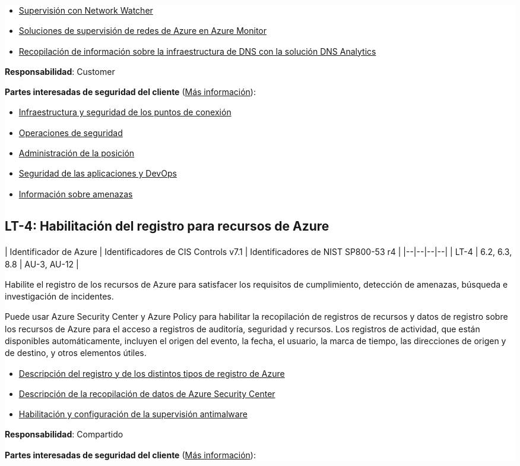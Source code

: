 - [Supervisión con Network Watcher](../../network-watcher/network-watcher-monitoring-overview.md)

- [Soluciones de supervisión de redes de Azure en Azure Monitor](../../azure-monitor/insights/azure-networking-analytics.md)

- [Recopilación de información sobre la infraestructura de DNS con la solución DNS Analytics](../../azure-monitor/insights/dns-analytics.md)

**Responsabilidad**: Customer

**Partes interesadas de seguridad del cliente** ([Más información](/azure/cloud-adoption-framework/organize/cloud-security#security-functions)):

- [Infraestructura y seguridad de los puntos de conexión](/azure/cloud-adoption-framework/organize/cloud-security-infrastructure-endpoint)

- [Operaciones de seguridad](/azure/cloud-adoption-framework/organize/cloud-security-operations-center)

- [Administración de la posición](/azure/cloud-adoption-framework/organize/cloud-security-posture-management)   

- [Seguridad de las aplicaciones y DevOps](/azure/cloud-adoption-framework/organize/cloud-security-application-security-devsecops) 

- [Información sobre amenazas](/azure/cloud-adoption-framework/organize/cloud-security-threat-intelligence)

## <a name="lt-4-enable-logging-for-azure-resources"></a>LT-4: Habilitación del registro para recursos de Azure

| Identificador de Azure | Identificadores de CIS Controls v7.1 | Identificadores de NIST SP800-53 r4 |
|--|--|--|--|
| LT-4 | 6.2, 6.3, 8.8 | AU-3, AU-12 |

Habilite el registro de los recursos de Azure para satisfacer los requisitos de cumplimiento, detección de amenazas, búsqueda e investigación de incidentes. 

Puede usar Azure Security Center y Azure Policy para habilitar la recopilación de registros de recursos y datos de registro sobre los recursos de Azure para el acceso a registros de auditoría, seguridad y recursos. Los registros de actividad, que están disponibles automáticamente, incluyen el origen del evento, la fecha, el usuario, la marca de tiempo, las direcciones de origen y de destino, y otros elementos útiles. 

- [Descripción del registro y de los distintos tipos de registro de Azure](../../azure-monitor/platform/platform-logs-overview.md)

- [Descripción de la recopilación de datos de Azure Security Center](../../security-center/security-center-enable-data-collection.md)

- [Habilitación y configuración de la supervisión antimalware](../fundamentals/antimalware.md#enable-and-configure-antimalware-monitoring-using-powershell-cmdlets)

**Responsabilidad**: Compartido

**Partes interesadas de seguridad del cliente** ([Más información](/azure/cloud-adoption-framework/organize/cloud-security#security-functions)):
